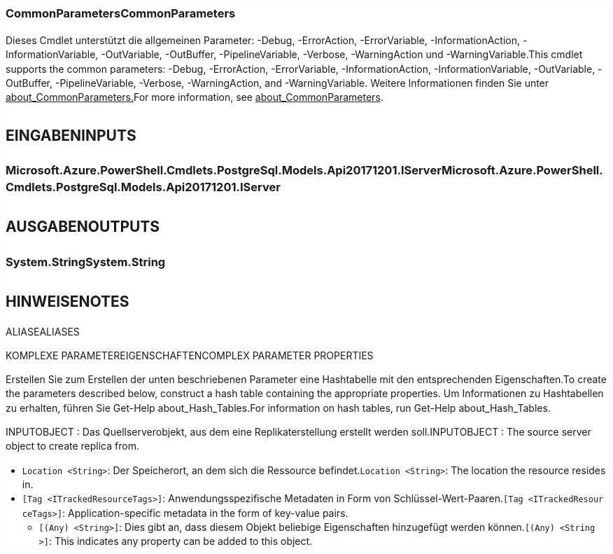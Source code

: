 ### <span data-ttu-id="1d115-128">CommonParameters</span><span class="sxs-lookup"><span data-stu-id="1d115-128">CommonParameters</span></span>
<span data-ttu-id="1d115-129">Dieses Cmdlet unterstützt die allgemeinen Parameter: -Debug, -ErrorAction, -ErrorVariable, -InformationAction, -InformationVariable, -OutVariable, -OutBuffer, -PipelineVariable, -Verbose, -WarningAction und -WarningVariable.</span><span class="sxs-lookup"><span data-stu-id="1d115-129">This cmdlet supports the common parameters: -Debug, -ErrorAction, -ErrorVariable, -InformationAction, -InformationVariable, -OutVariable, -OutBuffer, -PipelineVariable, -Verbose, -WarningAction, and -WarningVariable.</span></span> <span data-ttu-id="1d115-130">Weitere Informationen finden Sie unter [about_CommonParameters.](http://go.microsoft.com/fwlink/?LinkID=113216)</span><span class="sxs-lookup"><span data-stu-id="1d115-130">For more information, see [about_CommonParameters](http://go.microsoft.com/fwlink/?LinkID=113216).</span></span>

## <span data-ttu-id="1d115-131">EINGABEN</span><span class="sxs-lookup"><span data-stu-id="1d115-131">INPUTS</span></span>

### <span data-ttu-id="1d115-132">Microsoft.Azure.PowerShell.Cmdlets.PostgreSql.Models.Api20171201.IServer</span><span class="sxs-lookup"><span data-stu-id="1d115-132">Microsoft.Azure.PowerShell.Cmdlets.PostgreSql.Models.Api20171201.IServer</span></span>

## <span data-ttu-id="1d115-133">AUSGABEN</span><span class="sxs-lookup"><span data-stu-id="1d115-133">OUTPUTS</span></span>

### <span data-ttu-id="1d115-134">System.String</span><span class="sxs-lookup"><span data-stu-id="1d115-134">System.String</span></span>

## <span data-ttu-id="1d115-135">HINWEISE</span><span class="sxs-lookup"><span data-stu-id="1d115-135">NOTES</span></span>

<span data-ttu-id="1d115-136">ALIASE</span><span class="sxs-lookup"><span data-stu-id="1d115-136">ALIASES</span></span>

<span data-ttu-id="1d115-137">KOMPLEXE PARAMETEREIGENSCHAFTEN</span><span class="sxs-lookup"><span data-stu-id="1d115-137">COMPLEX PARAMETER PROPERTIES</span></span>

<span data-ttu-id="1d115-138">Erstellen Sie zum Erstellen der unten beschriebenen Parameter eine Hashtabelle mit den entsprechenden Eigenschaften.</span><span class="sxs-lookup"><span data-stu-id="1d115-138">To create the parameters described below, construct a hash table containing the appropriate properties.</span></span> <span data-ttu-id="1d115-139">Um Informationen zu Hashtabellen zu erhalten, führen Sie Get-Help about_Hash_Tables.</span><span class="sxs-lookup"><span data-stu-id="1d115-139">For information on hash tables, run Get-Help about_Hash_Tables.</span></span>


<span data-ttu-id="1d115-140">INPUTOBJECT <IServer> : Das Quellserverobjekt, aus dem eine Replikaterstellung erstellt werden soll.</span><span class="sxs-lookup"><span data-stu-id="1d115-140">INPUTOBJECT <IServer>: The source server object to create replica from.</span></span>
  - <span data-ttu-id="1d115-141">`Location <String>`: Der Speicherort, an dem sich die Ressource befindet.</span><span class="sxs-lookup"><span data-stu-id="1d115-141">`Location <String>`: The location the resource resides in.</span></span>
  - <span data-ttu-id="1d115-142">`[Tag <ITrackedResourceTags>]`: Anwendungsspezifische Metadaten in Form von Schlüssel-Wert-Paaren.</span><span class="sxs-lookup"><span data-stu-id="1d115-142">`[Tag <ITrackedResourceTags>]`: Application-specific metadata in the form of key-value pairs.</span></span>
    - <span data-ttu-id="1d115-143">`[(Any) <String>]`: Dies gibt an, dass diesem Objekt beliebige Eigenschaften hinzugefügt werden können.</span><span class="sxs-lookup"><span data-stu-id="1d115-143">`[(Any) <String>]`: This indicates any property can be added to this object.</span></span>